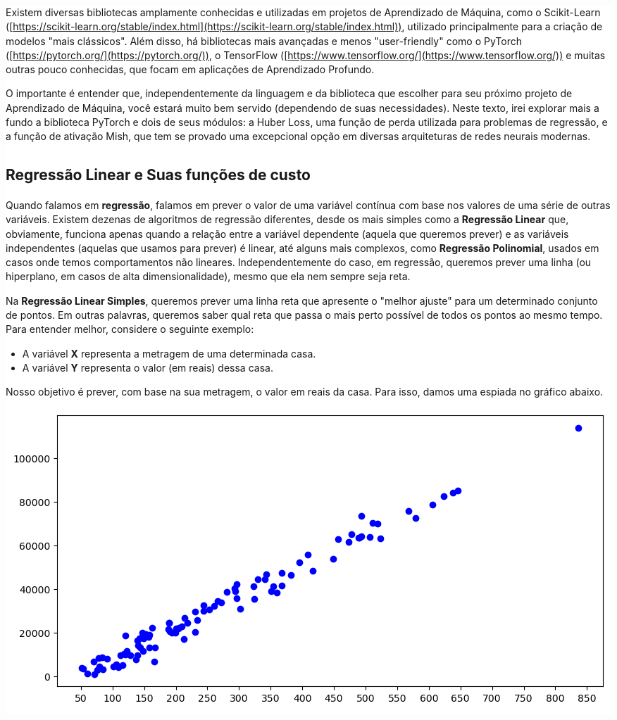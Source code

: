 Existem diversas bibliotecas amplamente conhecidas e utilizadas em projetos de Aprendizado de Máquina, como o Scikit-Learn ([https://scikit-learn.org/stable/index.html](https://scikit-learn.org/stable/index.html)), utilizado principalmente para a criação de modelos "mais clássicos". Além disso, há bibliotecas mais avançadas e menos "user-friendly" como o PyTorch ([https://pytorch.org/](https://pytorch.org/)), o TensorFlow ([https://www.tensorflow.org/](https://www.tensorflow.org/)) e muitas outras pouco conhecidas, que focam em aplicações de Aprendizado Profundo.

O importante é entender que, independentemente da linguagem e da biblioteca que escolher para seu próximo projeto de Aprendizado de Máquina, você estará muito bem servido (dependendo de suas necessidades). Neste texto, irei explorar mais a fundo a biblioteca PyTorch e dois de seus módulos: a Huber Loss, uma função de perda utilizada para problemas de regressão, e a função de ativação Mish, que tem se provado uma excepcional opção em diversas arquiteturas de redes neurais modernas.

## Regressão Linear e Suas funções de custo

Quando falamos em **regressão**, falamos em prever o valor de uma variável contínua com base nos valores de uma série de outras variáveis. Existem dezenas de algoritmos de regressão diferentes, desde os mais simples como a **Regressão Linear** que, obviamente, funciona apenas quando a relação entre a variável dependente (aquela que queremos prever) e as variáveis independentes (aquelas que usamos para prever) é linear, até alguns mais complexos, como **Regressão Polinomial**, usados em casos onde temos comportamentos não lineares. Independentemente do caso, em regressão, queremos prever uma linha (ou hiperplano, em casos de alta dimensionalidade), mesmo que ela nem sempre seja reta.

Na **Regressão Linear Simples**, queremos prever uma linha reta que apresente o "melhor ajuste" para um determinado conjunto de pontos. Em outras palavras, queremos saber qual reta que passa o mais perto possível de todos os pontos ao mesmo tempo. Para entender melhor, considere o seguinte exemplo:

- A variável **X** representa a metragem de uma determinada casa.
- A variável **Y** representa o valor (em reais) dessa casa.

Nosso objetivo é prever, com base na sua metragem, o valor em reais da casa. Para isso, damos uma espiada no gráfico abaixo.

![plot](images/grafico_valor_metragem.png)
